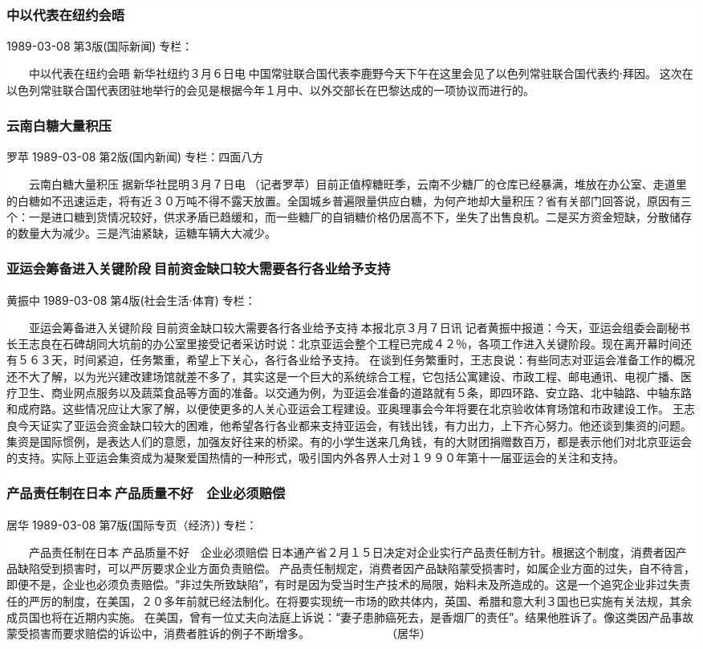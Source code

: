 

### 中以代表在纽约会晤

1989-03-08
第3版(国际新闻)
专栏：

　　中以代表在纽约会晤
    新华社纽约３月６日电  中国常驻联合国代表李鹿野今天下午在这里会见了以色列常驻联合国代表约·拜因。
    这次在以色列常驻联合国代表团驻地举行的会见是根据今年１月中、以外交部长在巴黎达成的一项协议而进行的。


### 云南白糖大量积压
罗苹
1989-03-08
第2版(国内新闻)
专栏：四面八方

　　云南白糖大量积压
    据新华社昆明３月７日电  （记者罗苹）目前正值榨糖旺季，云南不少糖厂的仓库已经暴满，堆放在办公室、走道里的白糖如不迅速运走，将有近３０万吨不得不露天放置。全国城乡普遍限量供应白糖，为何产地却大量积压？省有关部门回答说，原因有三个：一是进口糖到货情况较好，供求矛盾已趋缓和，而一些糖厂的自销糖价格仍居高不下，坐失了出售良机。二是买方资金短缺，分散储存的数量大为减少。三是汽油紧缺，运糖车辆大大减少。


### 亚运会筹备进入关键阶段  目前资金缺口较大需要各行各业给予支持
黄振中
1989-03-08
第4版(社会生活·体育)
专栏：

　　亚运会筹备进入关键阶段
    目前资金缺口较大需要各行各业给予支持
    本报北京３月７日讯  记者黄振中报道：今天，亚运会组委会副秘书长王志良在石碑胡同大坑前的办公室里接受记者采访时说：北京亚运会整个工程已完成４２％，各项工作进入关键阶段。现在离开幕时间还有５６３天，时间紧迫，任务繁重，希望上下关心，各行各业给予支持。
    在谈到任务繁重时，王志良说：有些同志对亚运会准备工作的概况还不大了解，以为光兴建改建场馆就差不多了，其实这是一个巨大的系统综合工程，它包括公寓建设、市政工程、邮电通讯、电视广播、医疗卫生、商业网点服务以及蔬菜食品等方面的准备。以交通为例，为亚运会准备的道路就有５条，即四环路、安立路、北中轴路、中轴东路和成府路。这些情况应让大家了解，以便使更多的人关心亚运会工程建设。亚奥理事会今年将要在北京验收体育场馆和市政建设工作。
    王志良今天证实了亚运会资金缺口较大的困难，他希望各行各业都来支持亚运会，有钱出钱，有力出力，上下齐心努力。他还谈到集资的问题。集资是国际惯例，是表达人们的意愿，加强友好往来的桥梁。有的小学生送来几角钱，有的大财团捐赠数百万，都是表示他们对北京亚运会的支持。实际上亚运会集资成为凝聚爱国热情的一种形式，吸引国内外各界人士对１９９０年第十一届亚运会的关注和支持。


### 产品责任制在日本  产品质量不好　企业必须赔偿
居华
1989-03-08
第7版(国际专页（经济）)
专栏：

　　产品责任制在日本
    产品质量不好　企业必须赔偿
    日本通产省２月１５日决定对企业实行产品责任制方针。根据这个制度，消费者因产品缺陷受到损害时，可以严厉要求企业方面负责赔偿。
    产品责任制规定，消费者因产品缺陷蒙受损害时，如属企业方面的过失，自不待言，即便不是，企业也必须负责赔偿。“非过失所致缺陷”，有时是因为受当时生产技术的局限，始料未及所造成的。这是一个追究企业非过失责任的严厉的制度，在美国，２０多年前就已经法制化。在将要实现统一市场的欧共体内，英国、希腊和意大利３国也已实施有关法规，其余成员国也将在近期内实施。
    在美国，曾有一位丈夫向法庭上诉说：“妻子患肺癌死去，是香烟厂的责任”。结果他胜诉了。像这类因产品事故蒙受损害而要求赔偿的诉讼中，消费者胜诉的例子不断增多。
    　　　　　　　（居华）
